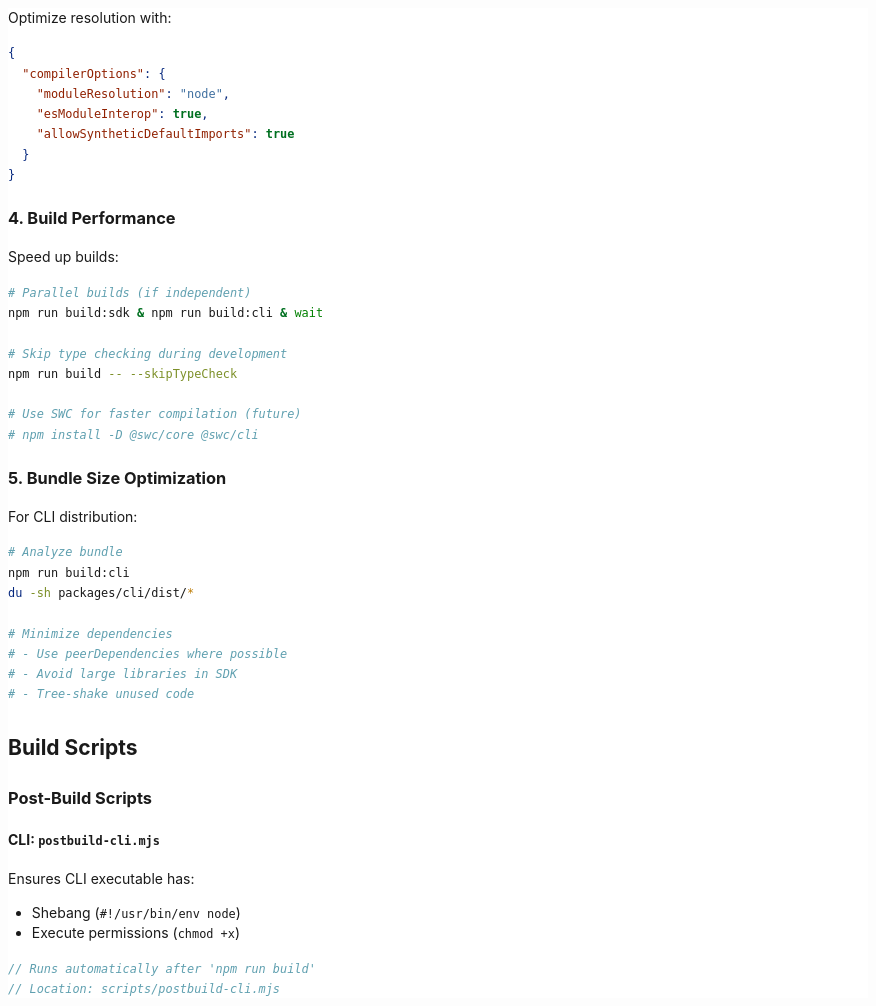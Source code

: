 Optimize resolution with:

```json
{
  "compilerOptions": {
    "moduleResolution": "node",
    "esModuleInterop": true,
    "allowSyntheticDefaultImports": true
  }
}
```

### 4. Build Performance

Speed up builds:

```bash
# Parallel builds (if independent)
npm run build:sdk & npm run build:cli & wait

# Skip type checking during development
npm run build -- --skipTypeCheck

# Use SWC for faster compilation (future)
# npm install -D @swc/core @swc/cli
```

### 5. Bundle Size Optimization

For CLI distribution:

```bash
# Analyze bundle
npm run build:cli
du -sh packages/cli/dist/*

# Minimize dependencies
# - Use peerDependencies where possible
# - Avoid large libraries in SDK
# - Tree-shake unused code
```

## Build Scripts

### Post-Build Scripts

#### CLI: `postbuild-cli.mjs`

Ensures CLI executable has:
- Shebang (`#!/usr/bin/env node`)
- Execute permissions (`chmod +x`)

```javascript
// Runs automatically after 'npm run build'
// Location: scripts/postbuild-cli.mjs
```
